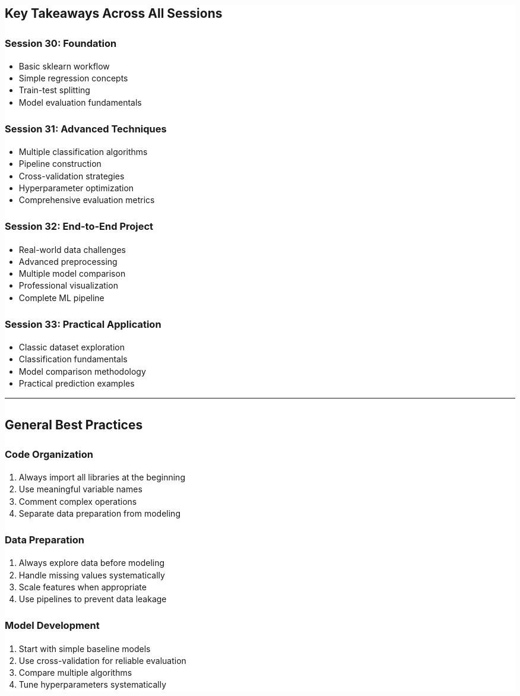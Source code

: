 
## Key Takeaways Across All Sessions

### Session 30: Foundation
- Basic sklearn workflow
- Simple regression concepts
- Train-test splitting
- Model evaluation fundamentals

### Session 31: Advanced Techniques
- Multiple classification algorithms
- Pipeline construction
- Cross-validation strategies
- Hyperparameter optimization
- Comprehensive evaluation metrics

### Session 32: End-to-End Project
- Real-world data challenges
- Advanced preprocessing
- Multiple model comparison
- Professional visualization
- Complete ML pipeline

### Session 33: Practical Application
- Classic dataset exploration
- Classification fundamentals
- Model comparison methodology
- Practical prediction examples

---

## General Best Practices

### Code Organization
1. Always import all libraries at the beginning
2. Use meaningful variable names
3. Comment complex operations
4. Separate data preparation from modeling

### Data Preparation
1. Always explore data before modeling
2. Handle missing values systematically
3. Scale features when appropriate
4. Use pipelines to prevent data leakage

### Model Development
1. Start with simple baseline models
2. Use cross-validation for reliable evaluation
3. Compare multiple algorithms
4. Tune hyperparameters systematically
